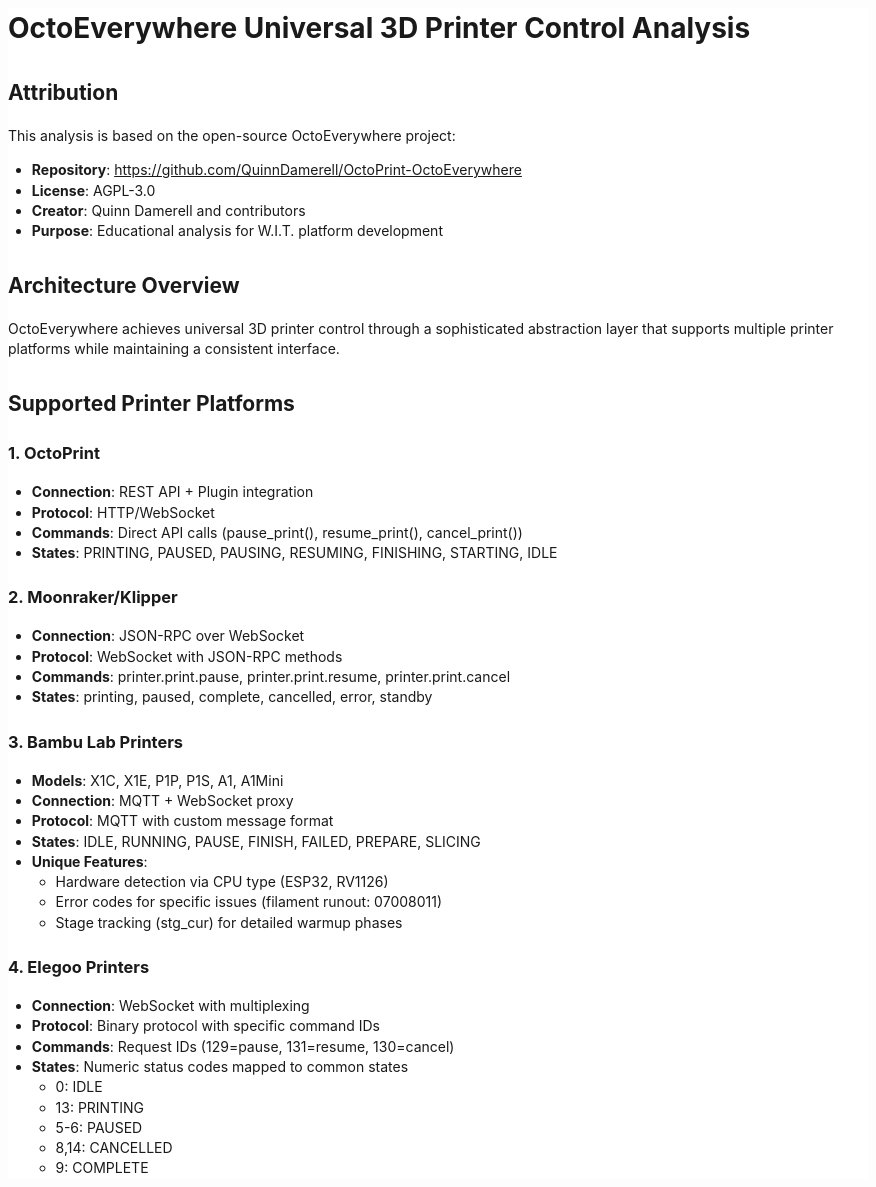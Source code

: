 # OctoEverywhere Universal 3D Printer Control Analysis

## Attribution
This analysis is based on the open-source OctoEverywhere project:
- **Repository**: https://github.com/QuinnDamerell/OctoPrint-OctoEverywhere
- **License**: AGPL-3.0
- **Creator**: Quinn Damerell and contributors
- **Purpose**: Educational analysis for W.I.T. platform development

## Architecture Overview

OctoEverywhere achieves universal 3D printer control through a sophisticated abstraction layer that supports multiple printer platforms while maintaining a consistent interface.

## Supported Printer Platforms

### 1. **OctoPrint**
- **Connection**: REST API + Plugin integration
- **Protocol**: HTTP/WebSocket
- **Commands**: Direct API calls (pause_print(), resume_print(), cancel_print())
- **States**: PRINTING, PAUSED, PAUSING, RESUMING, FINISHING, STARTING, IDLE

### 2. **Moonraker/Klipper**
- **Connection**: JSON-RPC over WebSocket
- **Protocol**: WebSocket with JSON-RPC methods
- **Commands**: printer.print.pause, printer.print.resume, printer.print.cancel
- **States**: printing, paused, complete, cancelled, error, standby

### 3. **Bambu Lab Printers**
- **Models**: X1C, X1E, P1P, P1S, A1, A1Mini
- **Connection**: MQTT + WebSocket proxy
- **Protocol**: MQTT with custom message format
- **States**: IDLE, RUNNING, PAUSE, FINISH, FAILED, PREPARE, SLICING
- **Unique Features**: 
  - Hardware detection via CPU type (ESP32, RV1126)
  - Error codes for specific issues (filament runout: 07008011)
  - Stage tracking (stg_cur) for detailed warmup phases

### 4. **Elegoo Printers**
- **Connection**: WebSocket with multiplexing
- **Protocol**: Binary protocol with specific command IDs
- **Commands**: Request IDs (129=pause, 131=resume, 130=cancel)
- **States**: Numeric status codes mapped to common states
  - 0: IDLE
  - 13: PRINTING
  - 5-6: PAUSED
  - 8,14: CANCELLED
  - 9: COMPLETE
